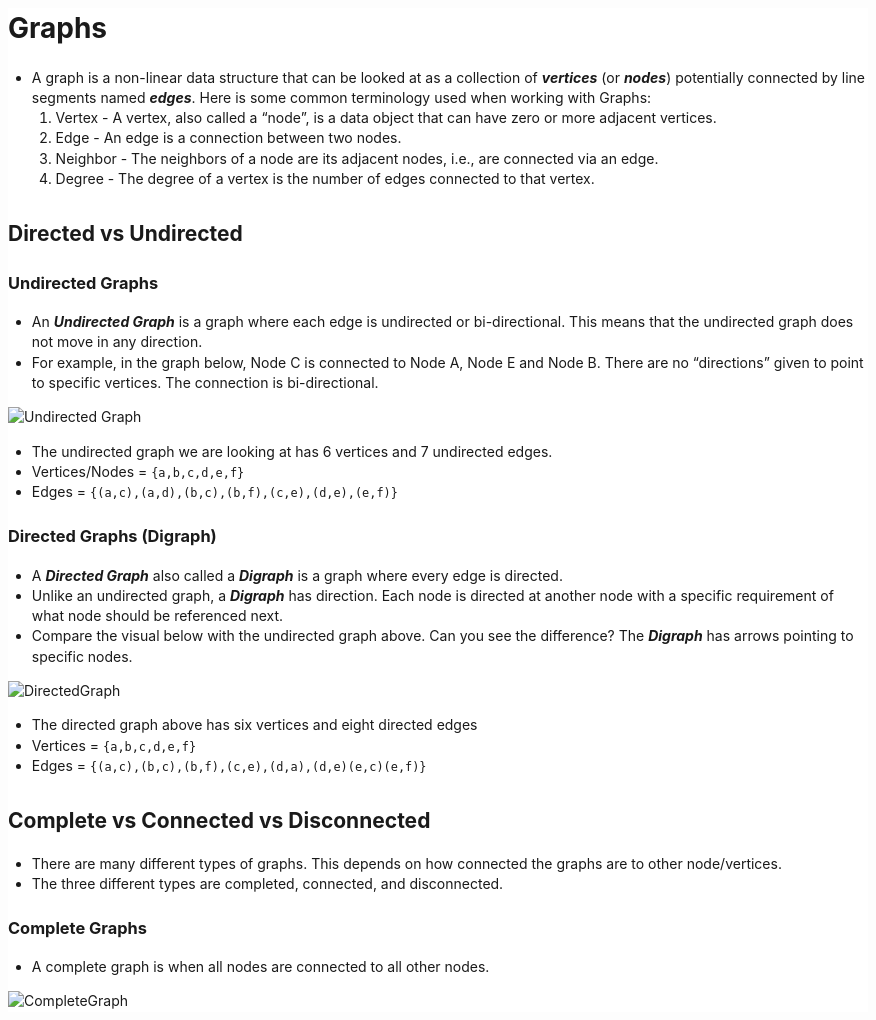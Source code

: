 # Graphs

* A graph is a non-linear data structure that can be looked at as a collection of ***vertices*** (or ***nodes***) potentially connected by line segments named ***edges***. Here is some common terminology used when working with Graphs:
  1. Vertex - A vertex, also called a “node”, is a data object that can have zero or more adjacent vertices.
  2. Edge - An edge is a connection between two nodes.
  3. Neighbor - The neighbors of a node are its adjacent nodes, i.e., are connected via an edge.
  4. Degree - The degree of a vertex is the number of edges connected to that vertex.

## Directed vs Undirected

### Undirected Graphs

* An ***Undirected Graph*** is a graph where each edge is undirected or bi-directional. This means that the undirected graph does not move in any direction.
* For example, in the graph below, Node C is connected to Node A, Node E and Node B. There are no “directions” given to point to specific vertices. The connection is bi-directional.

![Undirected Graph](https://codefellows.github.io/common_curriculum/data_structures_and_algorithms/Code_401/class-35/resources/assets/UndirectedGraph.PNG)

* The undirected graph we are looking at has 6 vertices and 7 undirected edges.
* Vertices/Nodes = `{a,b,c,d,e,f}`
* Edges = `{(a,c),(a,d),(b,c),(b,f),(c,e),(d,e),(e,f)}`

### Directed Graphs (Digraph)

* A ***Directed Graph*** also called a ***Digraph*** is a graph where every edge is directed.
* Unlike an undirected graph, a ***Digraph*** has direction. Each node is directed at another node with a specific requirement of what node should be referenced next.
* Compare the visual below with the undirected graph above. Can you see the difference? The ***Digraph*** has arrows pointing to specific nodes.

![DirectedGraph](https://codefellows.github.io/common_curriculum/data_structures_and_algorithms/Code_401/class-35/resources/assets/DirectedGraph.PNG)

* The directed graph above has six vertices and eight directed edges
* Vertices = `{a,b,c,d,e,f}`
* Edges = `{(a,c),(b,c),(b,f),(c,e),(d,a),(d,e)(e,c)(e,f)}`

## Complete vs Connected vs Disconnected

* There are many different types of graphs. This depends on how connected the graphs are to other node/vertices.
* The three different types are completed, connected, and disconnected.

### Complete Graphs

* A complete graph is when all nodes are connected to all other nodes.

![CompleteGraph](https://codefellows.github.io/common_curriculum/data_structures_and_algorithms/Code_401/class-35/resources/assets/CompleteGraph.PNG)
